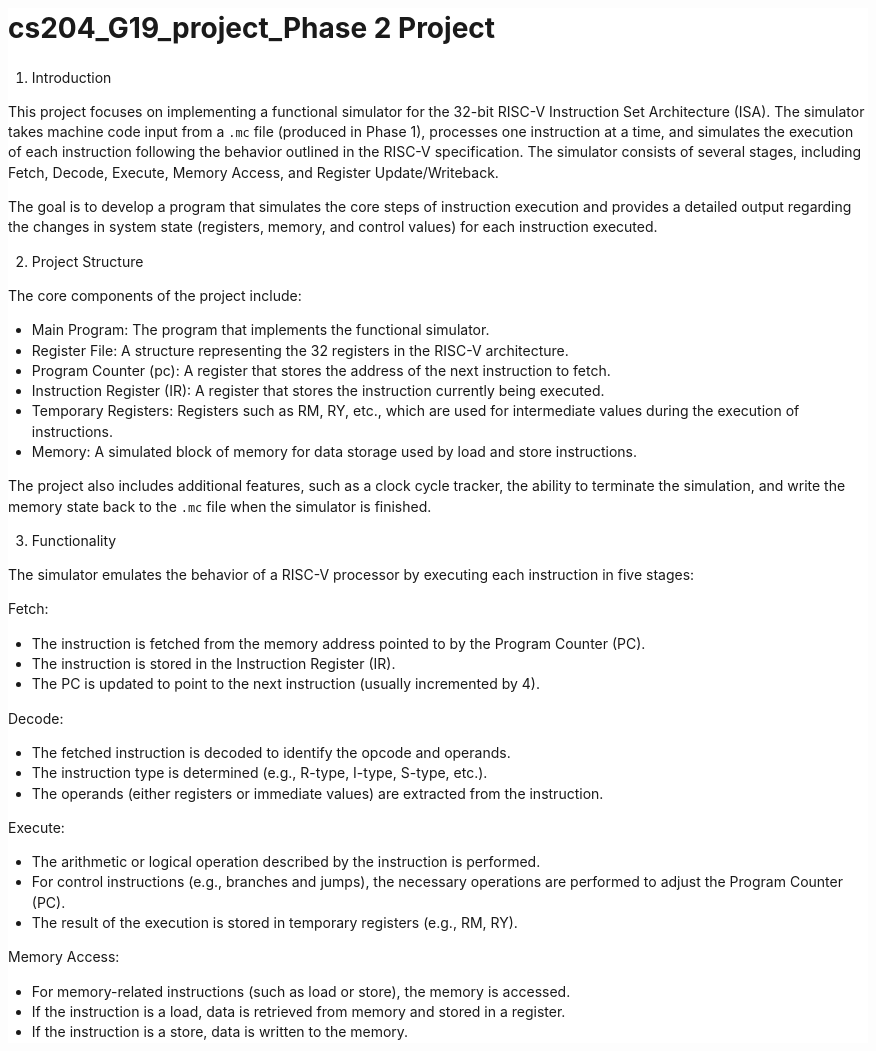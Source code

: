 # cs204_G19_project_Phase 2 Project 

 1. Introduction

This project focuses on implementing a functional simulator for the 32-bit RISC-V Instruction Set Architecture (ISA). The simulator takes machine code input from a `.mc` file (produced in Phase 1), processes one instruction at a time, and simulates the execution of each instruction following the behavior outlined in the RISC-V specification. The simulator consists of several stages, including Fetch, Decode, Execute, Memory Access, and Register Update/Writeback. 

The goal is to develop a program that simulates the core steps of instruction execution and provides a detailed output regarding the changes in system state (registers, memory, and control values) for each instruction executed.

 2. Project Structure

The core components of the project include:

- Main Program: The program that implements the functional simulator.
- Register File: A structure representing the 32 registers in the RISC-V architecture.
- Program Counter (pc): A register that stores the address of the next instruction to fetch.
- Instruction Register (IR): A register that stores the instruction currently being executed.
- Temporary Registers: Registers such as RM, RY, etc., which are used for intermediate values during the execution of instructions.
- Memory: A simulated block of memory for data storage used by load and store instructions.

The project also includes additional features, such as a clock cycle tracker, the ability to terminate the simulation, and write the memory state back to the `.mc` file when the simulator is finished.

3. Functionality

The simulator emulates the behavior of a RISC-V processor by executing each instruction in five stages:

 Fetch:
- The instruction is fetched from the memory address pointed to by the Program Counter (PC).
- The instruction is stored in the Instruction Register (IR).
- The PC is updated to point to the next instruction (usually incremented by 4).

 Decode:
- The fetched instruction is decoded to identify the opcode and operands.
- The instruction type is determined (e.g., R-type, I-type, S-type, etc.).
- The operands (either registers or immediate values) are extracted from the instruction.

 Execute:
- The arithmetic or logical operation described by the instruction is performed.
- For control instructions (e.g., branches and jumps), the necessary operations are performed to adjust the Program Counter (PC).
- The result of the execution is stored in temporary registers (e.g., RM, RY).

 Memory Access:
- For memory-related instructions (such as load or store), the memory is accessed.
- If the instruction is a load, data is retrieved from memory and stored in a register.
- If the instruction is a store, data is written to the memory.
